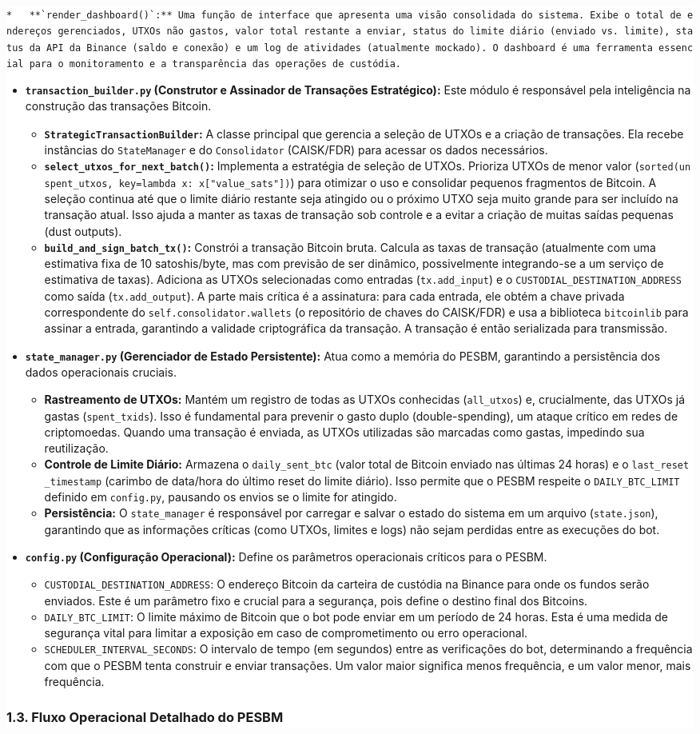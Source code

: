     *   **`render_dashboard()`:** Uma função de interface que apresenta uma visão consolidada do sistema. Exibe o total de endereços gerenciados, UTXOs não gastos, valor total restante a enviar, status do limite diário (enviado vs. limite), status da API da Binance (saldo e conexão) e um log de atividades (atualmente mockado). O dashboard é uma ferramenta essencial para o monitoramento e a transparência das operações de custódia.

*   **`transaction_builder.py` (Construtor e Assinador de Transações Estratégico):** Este módulo é responsável pela inteligência na construção das transações Bitcoin.
    *   **`StrategicTransactionBuilder`:** A classe principal que gerencia a seleção de UTXOs e a criação de transações. Ela recebe instâncias do `StateManager` e do `Consolidator` (CAISK/FDR) para acessar os dados necessários.
    *   **`select_utxos_for_next_batch()`:** Implementa a estratégia de seleção de UTXOs. Prioriza UTXOs de menor valor (`sorted(unspent_utxos, key=lambda x: x["value_sats"])`) para otimizar o uso e consolidar pequenos fragmentos de Bitcoin. A seleção continua até que o limite diário restante seja atingido ou o próximo UTXO seja muito grande para ser incluído na transação atual. Isso ajuda a manter as taxas de transação sob controle e a evitar a criação de muitas saídas pequenas (dust outputs).
    *   **`build_and_sign_batch_tx()`:** Constrói a transação Bitcoin bruta. Calcula as taxas de transação (atualmente com uma estimativa fixa de 10 satoshis/byte, mas com previsão de ser dinâmico, possivelmente integrando-se a um serviço de estimativa de taxas). Adiciona as UTXOs selecionadas como entradas (`tx.add_input`) e o `CUSTODIAL_DESTINATION_ADDRESS` como saída (`tx.add_output`). A parte mais crítica é a assinatura: para cada entrada, ele obtém a chave privada correspondente do `self.consolidator.wallets` (o repositório de chaves do CAISK/FDR) e usa a biblioteca `bitcoinlib` para assinar a entrada, garantindo a validade criptográfica da transação. A transação é então serializada para transmissão.

*   **`state_manager.py` (Gerenciador de Estado Persistente):** Atua como a memória do PESBM, garantindo a persistência dos dados operacionais cruciais.
    *   **Rastreamento de UTXOs:** Mantém um registro de todas as UTXOs conhecidas (`all_utxos`) e, crucialmente, das UTXOs já gastas (`spent_txids`). Isso é fundamental para prevenir o gasto duplo (double-spending), um ataque crítico em redes de criptomoedas. Quando uma transação é enviada, as UTXOs utilizadas são marcadas como gastas, impedindo sua reutilização.
    *   **Controle de Limite Diário:** Armazena o `daily_sent_btc` (valor total de Bitcoin enviado nas últimas 24 horas) e o `last_reset_timestamp` (carimbo de data/hora do último reset do limite diário). Isso permite que o PESBM respeite o `DAILY_BTC_LIMIT` definido em `config.py`, pausando os envios se o limite for atingido.
    *   **Persistência:** O `state_manager` é responsável por carregar e salvar o estado do sistema em um arquivo (`state.json`), garantindo que as informações críticas (como UTXOs, limites e logs) não sejam perdidas entre as execuções do bot.

*   **`config.py` (Configuração Operacional):** Define os parâmetros operacionais críticos para o PESBM.
    *   `CUSTODIAL_DESTINATION_ADDRESS`: O endereço Bitcoin da carteira de custódia na Binance para onde os fundos serão enviados. Este é um parâmetro fixo e crucial para a segurança, pois define o destino final dos Bitcoins.
    *   `DAILY_BTC_LIMIT`: O limite máximo de Bitcoin que o bot pode enviar em um período de 24 horas. Esta é uma medida de segurança vital para limitar a exposição em caso de comprometimento ou erro operacional.
    *   `SCHEDULER_INTERVAL_SECONDS`: O intervalo de tempo (em segundos) entre as verificações do bot, determinando a frequência com que o PESBM tenta construir e enviar transações. Um valor maior significa menos frequência, e um valor menor, mais frequência.

### 1.3. Fluxo Operacional Detalhado do PESBM

